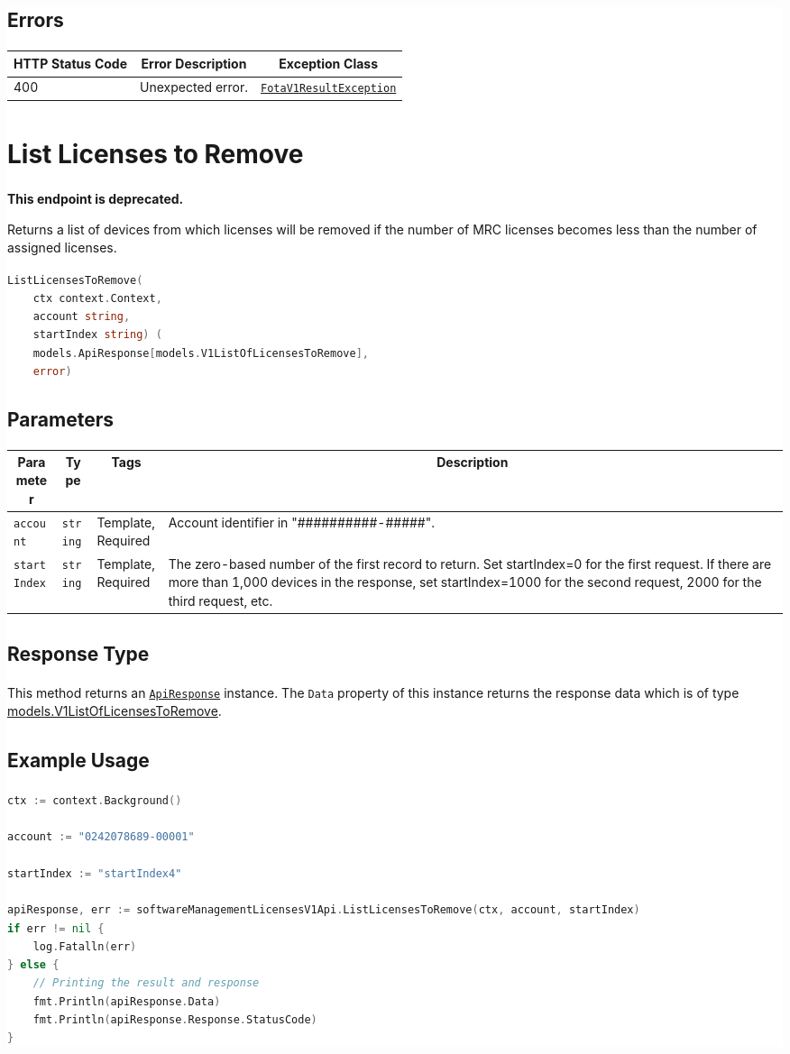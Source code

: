 ## Errors

| HTTP Status Code | Error Description | Exception Class |
|  --- | --- | --- |
| 400 | Unexpected error. | [`FotaV1ResultException`](../../doc/models/fota-v1-result-exception.md) |


# List Licenses to Remove

**This endpoint is deprecated.**

Returns a list of devices from which licenses will be removed if the number of MRC licenses becomes less than the number of assigned licenses.

```go
ListLicensesToRemove(
    ctx context.Context,
    account string,
    startIndex string) (
    models.ApiResponse[models.V1ListOfLicensesToRemove],
    error)
```

## Parameters

| Parameter | Type | Tags | Description |
|  --- | --- | --- | --- |
| `account` | `string` | Template, Required | Account identifier in "##########-#####". |
| `startIndex` | `string` | Template, Required | The zero-based number of the first record to return. Set startIndex=0 for the first request. If there are more than 1,000 devices in the response, set startIndex=1000 for the second request, 2000 for the third request, etc. |

## Response Type

This method returns an [`ApiResponse`](../../doc/api-response.md) instance. The `Data` property of this instance returns the response data which is of type [models.V1ListOfLicensesToRemove](../../doc/models/v1-list-of-licenses-to-remove.md).

## Example Usage

```go
ctx := context.Background()

account := "0242078689-00001"

startIndex := "startIndex4"

apiResponse, err := softwareManagementLicensesV1Api.ListLicensesToRemove(ctx, account, startIndex)
if err != nil {
    log.Fatalln(err)
} else {
    // Printing the result and response
    fmt.Println(apiResponse.Data)
    fmt.Println(apiResponse.Response.StatusCode)
}
```
